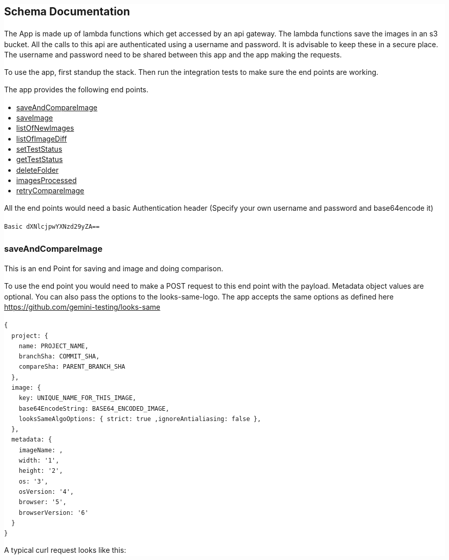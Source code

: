 ## Schema Documentation
The App is made up of lambda functions which get accessed by an api gateway. The lambda functions save the images in an s3 bucket. All the calls to this api are authenticated using a username and password. It is advisable to keep these in a secure place. The username and password need to be shared between this app and the app making the requests.

To use the app, first standup the stack. Then run the integration tests to make sure the end points are working.

The app provides the following end points.

- [saveAndCompareImage](#saveandcompareimage)
- [saveImage](#saveimage)
- [listOfNewImages](#listofnewimages)
- [listOfImageDiff](#listofimagediff)
- [setTestStatus](#setteststatus)
- [getTestStatus](#getteststatus)
- [deleteFolder](#deletefolder)
- [imagesProcessed](#imagesProcessed)
- [retryCompareImage](#retryCompareImage)

All the end points would need a basic Authentication header (Specify your own username and password and base64encode it)
```
Basic dXNlcjpwYXNzd29yZA==
```

### saveAndCompareImage
This is an end Point for saving and image and doing comparison.

To use the end point you would need to make a POST request to this end point with the payload. Metadata object values are optional. You can also pass the options to the looks-same-logo. The app accepts the same options as defined here https://github.com/gemini-testing/looks-same

```
{
  project: {
    name: PROJECT_NAME,
    branchSha: COMMIT_SHA,
    compareSha: PARENT_BRANCH_SHA
  },
  image: {
    key: UNIQUE_NAME_FOR_THIS_IMAGE,
    base64EncodeString: BASE64_ENCODED_IMAGE,    
    looksSameAlgoOptions: { strict: true ,ignoreAntialiasing: false },
  },
  metadata: {
    imageName: ,
    width: '1',
    height: '2',
    os: '3',
    osVersion: '4',
    browser: '5',
    browserVersion: '6'
  }
}
```
A typical curl request looks like this:
